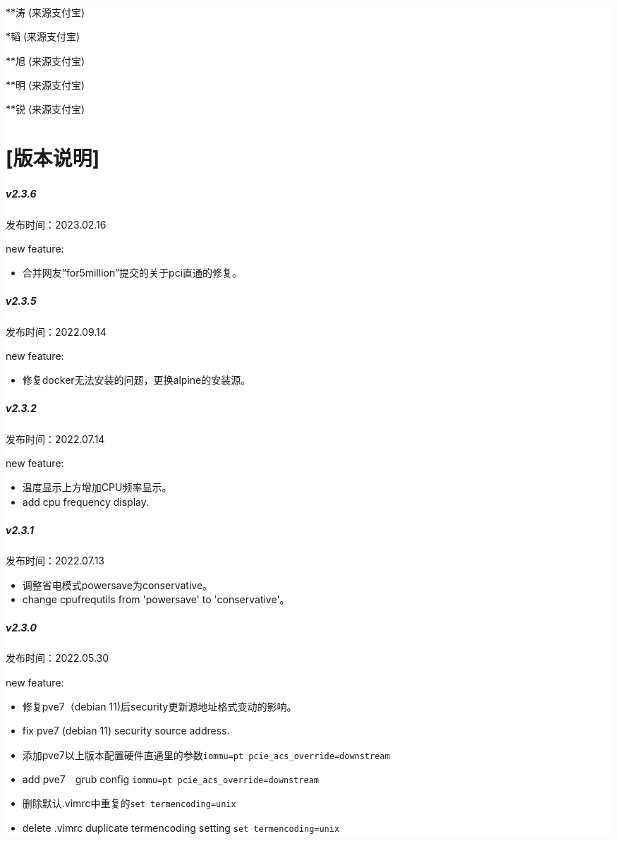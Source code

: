 **涛 (来源支付宝)

*韬 (来源支付宝)

**旭 (来源支付宝)

**明 (来源支付宝)

**锐 (来源支付宝)

# [版本说明]

##### v2.3.6

发布时间：2023.02.16

new feature:

* 合并网友“for5million”提交的关于pci直通的修复。

##### v2.3.5

发布时间：2022.09.14

new feature:

* 修复docker无法安装的问题，更换alpine的安装源。

##### v2.3.2

发布时间：2022.07.14

new feature:

* 温度显示上方增加CPU频率显示。
* add cpu frequency display.


##### v2.3.1

发布时间：2022.07.13

* 调整省电模式powersave为conservative。
* change cpufrequtils from 'powersave' to 'conservative'。


##### v2.3.0

发布时间：2022.05.30

new feature:

* 修复pve7（debian 11)后security更新源地址格式变动的影响。
* fix pve7 (debian 11) security source address.

* 添加pve7以上版本配置硬件直通里的参数`iommu=pt pcie_acs_override=downstream`
* add pve7　grub config `iommu=pt pcie_acs_override=downstream`

* 删除默认.vimrc中重复的`set termencoding=unix`
* delete .vimrc duplicate termencoding setting `set termencoding=unix`
